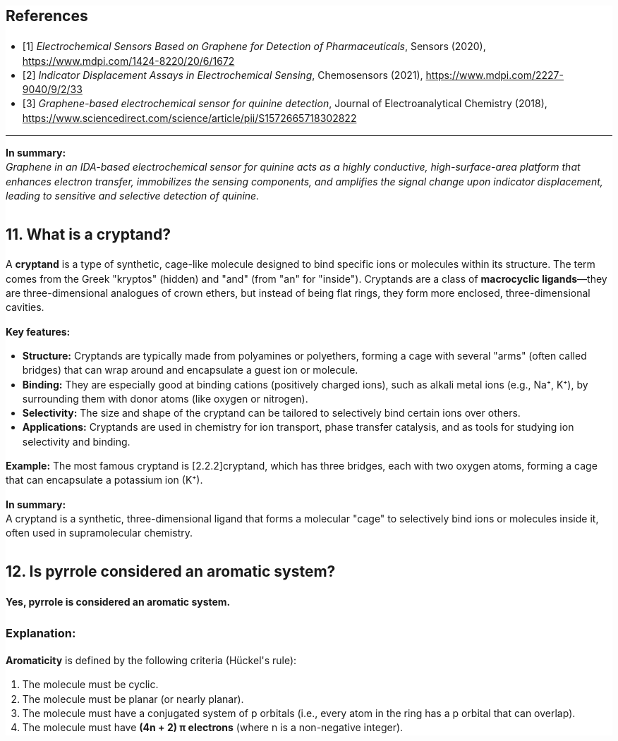 
## **References**
- [1] *Electrochemical Sensors Based on Graphene for Detection of Pharmaceuticals*, Sensors (2020), https://www.mdpi.com/1424-8220/20/6/1672
- [2] *Indicator Displacement Assays in Electrochemical Sensing*, Chemosensors (2021), https://www.mdpi.com/2227-9040/9/2/33
- [3] *Graphene-based electrochemical sensor for quinine detection*, Journal of Electroanalytical Chemistry (2018), https://www.sciencedirect.com/science/article/pii/S1572665718302822

---

**In summary:**  
*Graphene in an IDA-based electrochemical sensor for quinine acts as a highly conductive, high-surface-area platform that enhances electron transfer, immobilizes the sensing components, and amplifies the signal change upon indicator displacement, leading to sensitive and selective detection of quinine.*

## 11. What is a cryptand?

A **cryptand** is a type of synthetic, cage-like molecule designed to bind specific ions or molecules within its structure. The term comes from the Greek "kryptos" (hidden) and "and" (from "an" for "inside"). Cryptands are a class of **macrocyclic ligands**—they are three-dimensional analogues of crown ethers, but instead of being flat rings, they form more enclosed, three-dimensional cavities.

**Key features:**
- **Structure:** Cryptands are typically made from polyamines or polyethers, forming a cage with several "arms" (often called bridges) that can wrap around and encapsulate a guest ion or molecule.
- **Binding:** They are especially good at binding cations (positively charged ions), such as alkali metal ions (e.g., Na⁺, K⁺), by surrounding them with donor atoms (like oxygen or nitrogen).
- **Selectivity:** The size and shape of the cryptand can be tailored to selectively bind certain ions over others.
- **Applications:** Cryptands are used in chemistry for ion transport, phase transfer catalysis, and as tools for studying ion selectivity and binding.

**Example:**
The most famous cryptand is [2.2.2]cryptand, which has three bridges, each with two oxygen atoms, forming a cage that can encapsulate a potassium ion (K⁺).

**In summary:**  
A cryptand is a synthetic, three-dimensional ligand that forms a molecular "cage" to selectively bind ions or molecules inside it, often used in supramolecular chemistry.

## 12. Is pyrrole considered an aromatic system?

**Yes, pyrrole is considered an aromatic system.**

### Explanation:

**Aromaticity** is defined by the following criteria (Hückel's rule):
1. The molecule must be cyclic.
2. The molecule must be planar (or nearly planar).
3. The molecule must have a conjugated system of p orbitals (i.e., every atom in the ring has a p orbital that can overlap).
4. The molecule must have **(4n + 2) π electrons** (where n is a non-negative integer).

